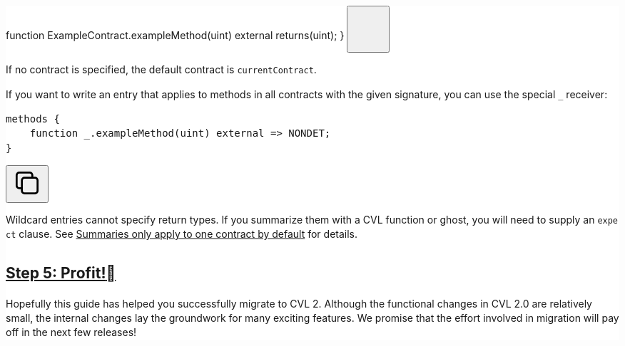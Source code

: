<span class="w">    </span><span class="kd">function</span><span class="w"> </span><span class="nc">ExampleContract</span><span class="p">.</span><span class="nf">exampleMethod</span><span class="p">(</span><span class="kt">uint</span><span class="p">)</span><span class="w"> </span><span class="kr">external</span><span class="w"> </span><span class="kr">returns</span><span class="p">(</span><span class="kt">uint</span><span class="p">);</span>
<span class="p">}</span>
</pre><button class="copybtn o-tooltip--left" data-tooltip="Copy" data-clipboard-target="#codecell3">
      <svg xmlns="http://www.w3.org/2000/svg" class="icon icon-tabler icon-tabler-copy" width="44" height="44" viewBox="0 0 24 24" stroke-width="1.5" stroke="#000000" fill="none" stroke-linecap="round" stroke-linejoin="round">
  <title>Copy to clipboard</title>
  <path stroke="none" d="M0 0h24v24H0z" fill="none"></path>
  <rect x="8" y="8" width="12" height="12" rx="2"></rect>
  <path d="M16 8v-2a2 2 0 0 0 -2 -2h-8a2 2 0 0 0 -2 2v8a2 2 0 0 0 2 2h2"></path>
</svg>
    </button></div>
</div>
<p>If no contract is specified, the default contract is <code class="docutils literal notranslate"><span class="pre">currentContract</span></code>.</p>
<p>If you want to write an entry that applies to methods in all contracts with the
given signature, you can use the special <code class="docutils literal notranslate"><span class="pre">_</span></code> receiver:</p>
<div class="highlight-cvl notranslate"><div class="highlight"><pre id="codecell4"><span></span><span class="kr">methods</span><span class="w"> </span><span class="p">{</span>
<span class="w">    </span><span class="kd">function</span><span class="w"> </span><span class="nc">_</span><span class="p">.</span><span class="nf">exampleMethod</span><span class="p">(</span><span class="kt">uint</span><span class="p">)</span><span class="w"> </span><span class="kr">external</span><span class="w"> </span><span class="kp">=&gt;</span><span class="w"> </span><span class="kc">NONDET</span><span class="p">;</span>
<span class="p">}</span>
</pre><button class="copybtn o-tooltip--left" data-tooltip="Copy" data-clipboard-target="#codecell4">
      <svg xmlns="http://www.w3.org/2000/svg" class="icon icon-tabler icon-tabler-copy" width="44" height="44" viewBox="0 0 24 24" stroke-width="1.5" stroke="#000000" fill="none" stroke-linecap="round" stroke-linejoin="round">
  <title>Copy to clipboard</title>
  <path stroke="none" d="M0 0h24v24H0z" fill="none"></path>
  <rect x="8" y="8" width="12" height="12" rx="2"></rect>
  <path d="M16 8v-2a2 2 0 0 0 -2 -2h-8a2 2 0 0 0 -2 2v8a2 2 0 0 0 2 2h2"></path>
</svg>
    </button></div>
</div>
<p>Wildcard entries cannot specify return types.  If you summarize them with a CVL
function or ghost, you will need to supply an <code class="docutils literal notranslate"><span class="pre">expect</span></code> clause.  See
<a class="reference internal" href="changes.html#cvl2-wildcards"><span class="std std-ref">Summaries only apply to one contract by default</span></a> for details.</p>
</section>
</section>
<section id="step-5-profit">
<h2><a class="toc-backref" href="#id8" role="doc-backlink">Step 5: Profit!</a><a class="headerlink" href="#step-5-profit" title="Link to this heading"></a></h2>
<p>Hopefully this guide has helped you successfully migrate to CVL 2.  Although
the functional changes in CVL 2.0 are relatively small, the internal changes
lay the groundwork for many exciting features.  We promise that the effort
involved in migration will pay off in the next few releases!</p>
</section>
</section>
